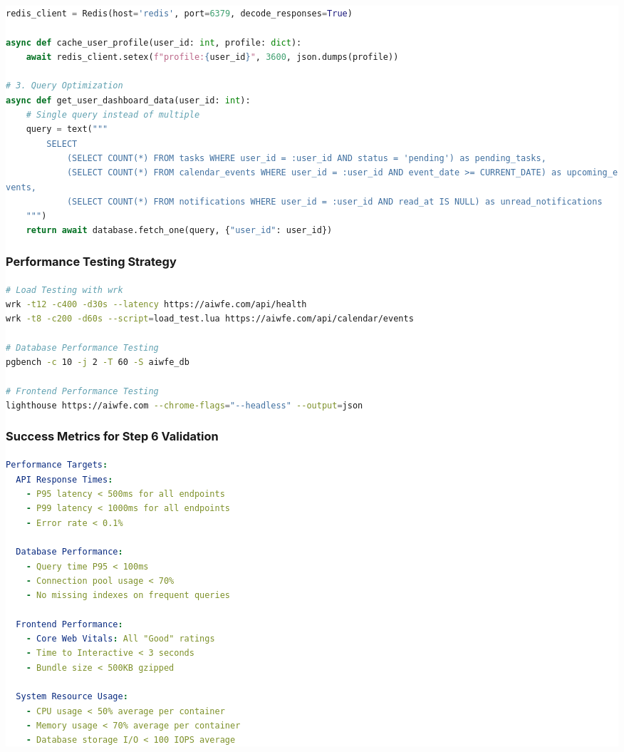 ```python
redis_client = Redis(host='redis', port=6379, decode_responses=True)

async def cache_user_profile(user_id: int, profile: dict):
    await redis_client.setex(f"profile:{user_id}", 3600, json.dumps(profile))

# 3. Query Optimization
async def get_user_dashboard_data(user_id: int):
    # Single query instead of multiple
    query = text("""
        SELECT 
            (SELECT COUNT(*) FROM tasks WHERE user_id = :user_id AND status = 'pending') as pending_tasks,
            (SELECT COUNT(*) FROM calendar_events WHERE user_id = :user_id AND event_date >= CURRENT_DATE) as upcoming_events,
            (SELECT COUNT(*) FROM notifications WHERE user_id = :user_id AND read_at IS NULL) as unread_notifications
    """)
    return await database.fetch_one(query, {"user_id": user_id})
```

### Performance Testing Strategy
```bash
# Load Testing with wrk
wrk -t12 -c400 -d30s --latency https://aiwfe.com/api/health
wrk -t8 -c200 -d60s --script=load_test.lua https://aiwfe.com/api/calendar/events

# Database Performance Testing
pgbench -c 10 -j 2 -T 60 -S aiwfe_db

# Frontend Performance Testing  
lighthouse https://aiwfe.com --chrome-flags="--headless" --output=json
```

### Success Metrics for Step 6 Validation
```yaml
Performance Targets:
  API Response Times:
    - P95 latency < 500ms for all endpoints
    - P99 latency < 1000ms for all endpoints
    - Error rate < 0.1%
    
  Database Performance:
    - Query time P95 < 100ms
    - Connection pool usage < 70%
    - No missing indexes on frequent queries
    
  Frontend Performance:
    - Core Web Vitals: All "Good" ratings
    - Time to Interactive < 3 seconds
    - Bundle size < 500KB gzipped
    
  System Resource Usage:
    - CPU usage < 50% average per container
    - Memory usage < 70% average per container
    - Database storage I/O < 100 IOPS average
```
